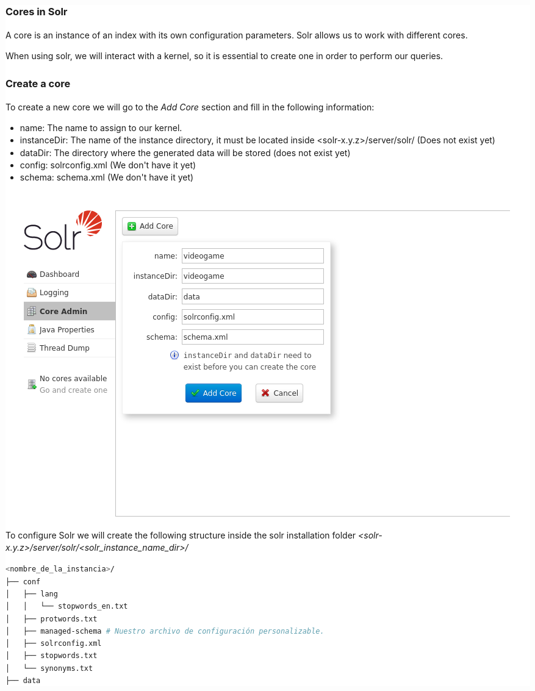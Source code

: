 ### Cores in Solr

A core is an instance of an index with its own configuration parameters. Solr allows us to work with different cores.

When using solr, we will interact with a kernel, so it is essential to create one in order to perform our queries.

### Create a core

To create a new core we will go to the _Add Core_ section and fill in the following information:

* name: The name to assign to our kernel.
* instanceDir: The name of the instance directory, it must be located inside <solr-x.y.z>/server/solr/ (Does not exist yet)
* dataDir: The directory where the generated data will be stored (does not exist yet)
* config: solrconfig.xml (We don't have it yet)
* schema: schema.xml (We don't have it yet)

![Form for adding core in Solr](images/solr-add-core.png "Form for adding core in Solr")

To configure Solr we will create the following structure inside the solr installation folder _<solr-x.y.z>/server/solr/<solr_instance_name_dir>/_

```bash
<nombre_de_la_instancia>/
├── conf
│   ├── lang
│   │   └── stopwords_en.txt
│   ├── protwords.txt
│   ├── managed-schema # Nuestro archivo de configuración personalizable.
│   ├── solrconfig.xml
│   ├── stopwords.txt
│   └── synonyms.txt
├── data
```

